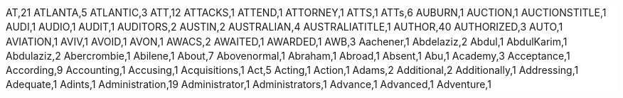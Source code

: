 AT,21
ATLANTA,5
ATLANTIC,3
ATT,12
ATTACKS,1
ATTEND,1
ATTORNEY,1
ATTS,1
ATTs,6
AUBURN,1
AUCTION,1
AUCTIONSTITLE,1
AUDI,1
AUDIO,1
AUDIT,1
AUDITORS,2
AUSTIN,2
AUSTRALIAN,4
AUSTRALIATITLE,1
AUTHOR,40
AUTHORIZED,3
AUTO,1
AVIATION,1
AVIV,1
AVOID,1
AVON,1
AWACS,2
AWAITED,1
AWARDED,1
AWB,3
Aachener,1
Abdelaziz,2
Abdul,1
AbdulKarim,1
Abdulaziz,2
Abercrombie,1
Abilene,1
About,7
Abovenormal,1
Abraham,1
Abroad,1
Absent,1
Abu,1
Academy,3
Acceptance,1
According,9
Accounting,1
Accusing,1
Acquisitions,1
Act,5
Acting,1
Action,1
Adams,2
Additional,2
Additionally,1
Addressing,1
Adequate,1
Adints,1
Administration,19
Administrator,1
Administrators,1
Advance,1
Advanced,1
Adventure,1